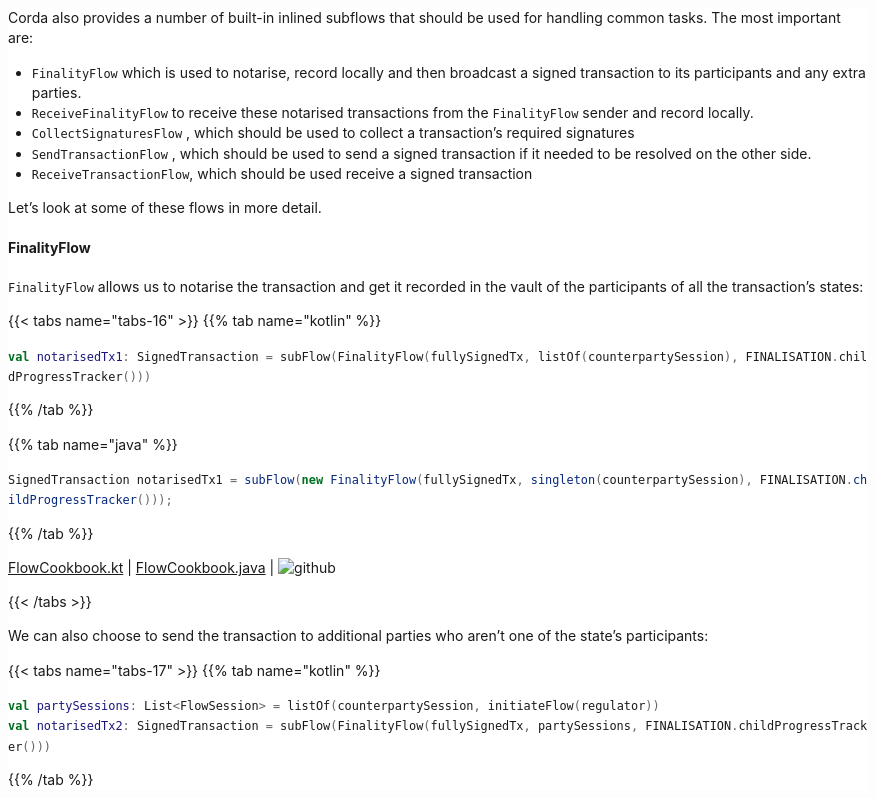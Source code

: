 
Corda also provides a number of built-in inlined subflows that should be used for handling common tasks. The most
important are:


* `FinalityFlow` which is used to notarise, record locally and then broadcast a signed transaction to its participants
and any extra parties.
* `ReceiveFinalityFlow` to receive these notarised transactions from the `FinalityFlow` sender and record locally.
* `CollectSignaturesFlow` , which should be used to collect a transaction’s required signatures
* `SendTransactionFlow` , which should be used to send a signed transaction if it needed to be resolved on
the other side.
* `ReceiveTransactionFlow`, which should be used receive a signed transaction

Let’s look at some of these flows in more detail.


#### FinalityFlow

`FinalityFlow` allows us to notarise the transaction and get it recorded in the vault of the participants of all
the transaction’s states:

{{< tabs name="tabs-16" >}}
{{% tab name="kotlin" %}}
```kotlin
val notarisedTx1: SignedTransaction = subFlow(FinalityFlow(fullySignedTx, listOf(counterpartySession), FINALISATION.childProgressTracker()))

```
{{% /tab %}}



{{% tab name="java" %}}
```java
SignedTransaction notarisedTx1 = subFlow(new FinalityFlow(fullySignedTx, singleton(counterpartySession), FINALISATION.childProgressTracker()));

```
{{% /tab %}}




[FlowCookbook.kt](https://github.com/corda/corda/blob/release/os/4.1/docs/source/example-code/src/main/kotlin/net/corda/docs/kotlin/FlowCookbook.kt) | [FlowCookbook.java](https://github.com/corda/corda/blob/release/os/4.1/docs/source/example-code/src/main/java/net/corda/docs/java/FlowCookbook.java) | ![github](/images/svg/github.svg "github")

{{< /tabs >}}

We can also choose to send the transaction to additional parties who aren’t one of the state’s participants:

{{< tabs name="tabs-17" >}}
{{% tab name="kotlin" %}}
```kotlin
val partySessions: List<FlowSession> = listOf(counterpartySession, initiateFlow(regulator))
val notarisedTx2: SignedTransaction = subFlow(FinalityFlow(fullySignedTx, partySessions, FINALISATION.childProgressTracker()))

```
{{% /tab %}}
